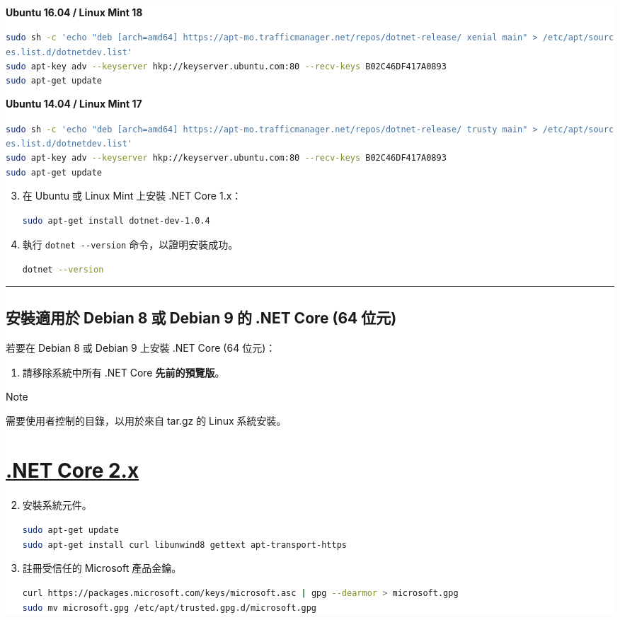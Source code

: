   **Ubuntu 16.04 / Linux Mint 18**

   ```bash
   sudo sh -c 'echo "deb [arch=amd64] https://apt-mo.trafficmanager.net/repos/dotnet-release/ xenial main" > /etc/apt/sources.list.d/dotnetdev.list'
   sudo apt-key adv --keyserver hkp://keyserver.ubuntu.com:80 --recv-keys B02C46DF417A0893
   sudo apt-get update
   ```
    
   **Ubuntu 14.04 / Linux Mint 17**

   ```bash
   sudo sh -c 'echo "deb [arch=amd64] https://apt-mo.trafficmanager.net/repos/dotnet-release/ trusty main" > /etc/apt/sources.list.d/dotnetdev.list'
   sudo apt-key adv --keyserver hkp://keyserver.ubuntu.com:80 --recv-keys B02C46DF417A0893
   sudo apt-get update
   ```

3. 在 Ubuntu 或 Linux Mint 上安裝 .NET Core 1.x：

   ```bash
   sudo apt-get install dotnet-dev-1.0.4
   ```

4. 執行 `dotnet --version` 命令，以證明安裝成功。

   ```bash
   dotnet --version
   ```

---

 ## <a name="install-net-core-for-debian-8-or-debian-9-64-bit"></a>安裝適用於 Debian 8 或 Debian 9 的 .NET Core (64 位元)

若要在 Debian 8 或 Debian 9 上安裝 .NET Core (64 位元)：

1. 請移除系統中所有 .NET Core **先前的預覽版**。

> [!NOTE]
> 需要使用者控制的目錄，以用於來自 tar.gz 的 Linux 系統安裝。

# <a name="net-core-2xtabnetcore2x"></a>[.NET Core 2.x](#tab/netcore2x)

2. 安裝系統元件。

   ```bash
   sudo apt-get update
   sudo apt-get install curl libunwind8 gettext apt-transport-https
   ```
   
3. 註冊受信任的 Microsoft 產品金鑰。

   ```bash
   curl https://packages.microsoft.com/keys/microsoft.asc | gpg --dearmor > microsoft.gpg
   sudo mv microsoft.gpg /etc/apt/trusted.gpg.d/microsoft.gpg
   ```
   